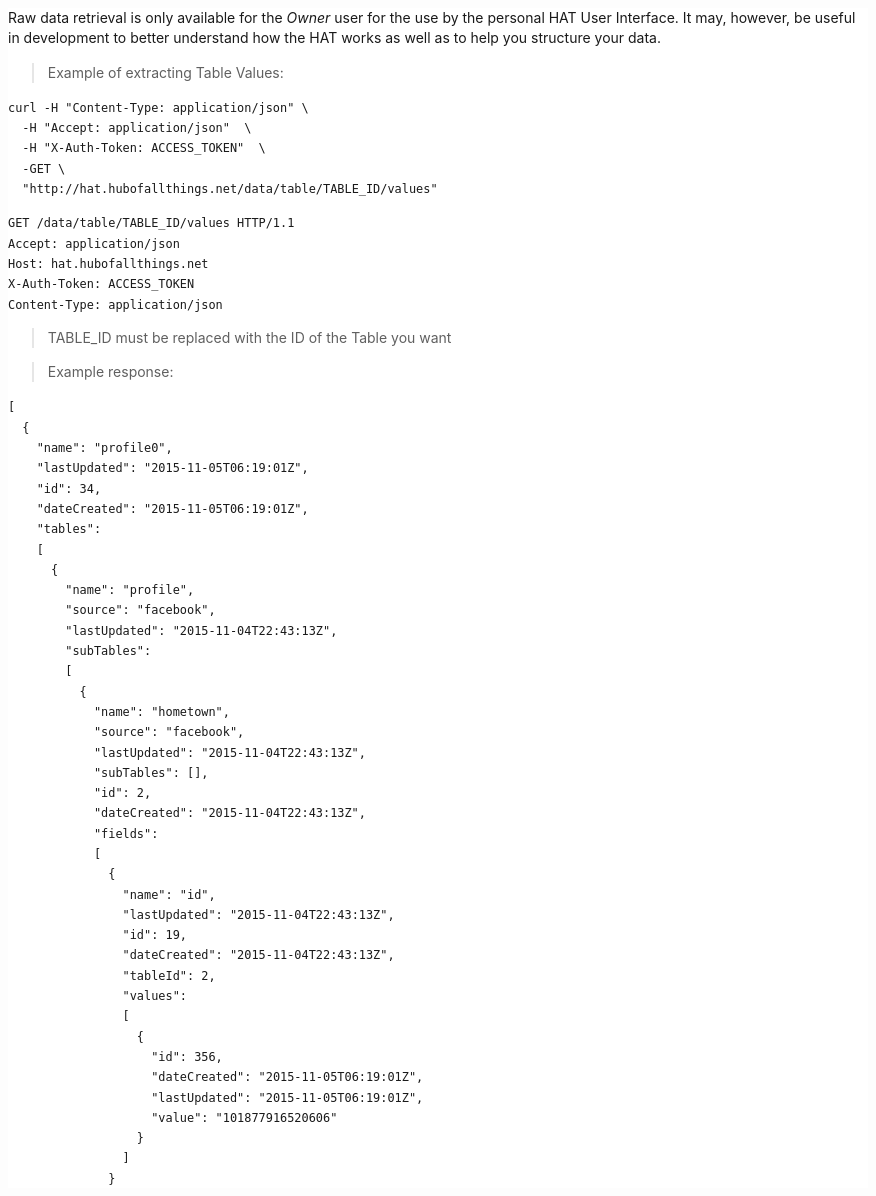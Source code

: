 <aside class="info">
Raw data retrieval is only available for the <em>Owner</em> user for the use by the personal HAT User Interface. It may, however, be useful in development to better understand how the HAT works as well as to help you structure your data.
</aside>

> Example of extracting Table Values:

``` shell
curl -H "Content-Type: application/json" \
  -H "Accept: application/json"  \
  -H "X-Auth-Token: ACCESS_TOKEN"  \
  -GET \
  "http://hat.hubofallthings.net/data/table/TABLE_ID/values"
```

``` http
GET /data/table/TABLE_ID/values HTTP/1.1
Accept: application/json
Host: hat.hubofallthings.net
X-Auth-Token: ACCESS_TOKEN
Content-Type: application/json
```
> TABLE_ID must be replaced with the ID of the Table you want

> Example response:

``` shell
[
  {
    "name": "profile0",
    "lastUpdated": "2015-11-05T06:19:01Z",
    "id": 34,
    "dateCreated": "2015-11-05T06:19:01Z",
    "tables": 
    [
      {
        "name": "profile",
        "source": "facebook",
        "lastUpdated": "2015-11-04T22:43:13Z",
        "subTables": 
        [
          {
            "name": "hometown",
            "source": "facebook",
            "lastUpdated": "2015-11-04T22:43:13Z",
            "subTables": [],
            "id": 2,
            "dateCreated": "2015-11-04T22:43:13Z",
            "fields": 
            [
              {
                "name": "id",
                "lastUpdated": "2015-11-04T22:43:13Z",
                "id": 19,
                "dateCreated": "2015-11-04T22:43:13Z",
                "tableId": 2,
                "values": 
                [
                  {
                    "id": 356,
                    "dateCreated": "2015-11-05T06:19:01Z",
                    "lastUpdated": "2015-11-05T06:19:01Z",
                    "value": "101877916520606"
                  }
                ]
              }
```